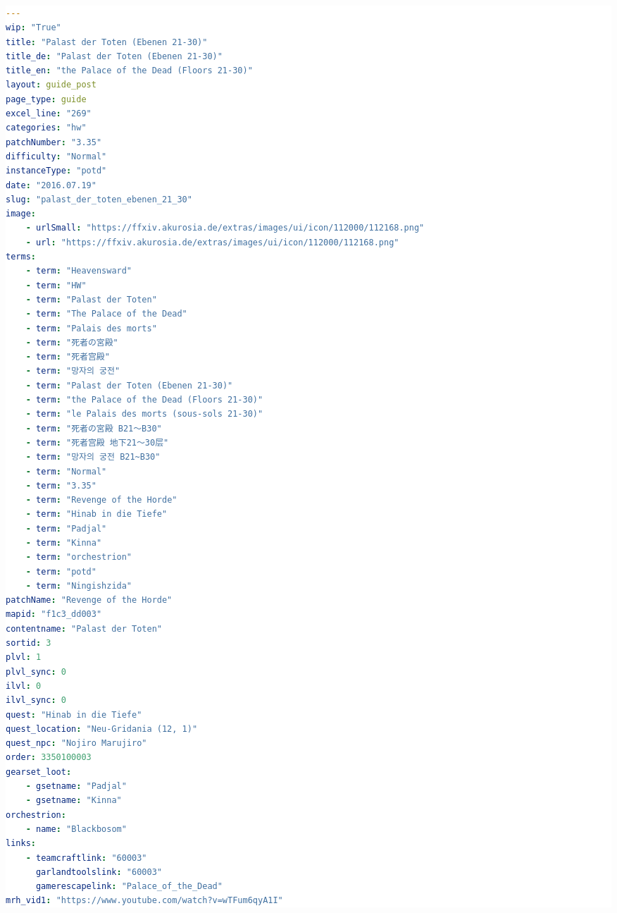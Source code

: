 ```yaml
---
wip: "True"
title: "Palast der Toten (Ebenen 21-30)"
title_de: "Palast der Toten (Ebenen 21-30)"
title_en: "the Palace of the Dead (Floors 21-30)"
layout: guide_post
page_type: guide
excel_line: "269"
categories: "hw"
patchNumber: "3.35"
difficulty: "Normal"
instanceType: "potd"
date: "2016.07.19"
slug: "palast_der_toten_ebenen_21_30"
image:
    - urlSmall: "https://ffxiv.akurosia.de/extras/images/ui/icon/112000/112168.png"
    - url: "https://ffxiv.akurosia.de/extras/images/ui/icon/112000/112168.png"
terms:
    - term: "Heavensward"
    - term: "HW"
    - term: "Palast der Toten"
    - term: "The Palace of the Dead"
    - term: "Palais des morts"
    - term: "死者の宮殿"
    - term: "死者宫殿"
    - term: "망자의 궁전"
    - term: "Palast der Toten (Ebenen 21-30)"
    - term: "the Palace of the Dead (Floors 21-30)"
    - term: "le Palais des morts (sous-sols 21-30)"
    - term: "死者の宮殿 B21～B30"
    - term: "死者宫殿 地下21～30层"
    - term: "망자의 궁전 B21~B30"
    - term: "Normal"
    - term: "3.35"
    - term: "Revenge of the Horde"
    - term: "Hinab in die Tiefe"
    - term: "Padjal"
    - term: "Kinna"
    - term: "orchestrion"
    - term: "potd"
    - term: "Ningishzida"
patchName: "Revenge of the Horde"
mapid: "f1c3_dd003"
contentname: "Palast der Toten"
sortid: 3
plvl: 1
plvl_sync: 0
ilvl: 0
ilvl_sync: 0
quest: "Hinab in die Tiefe"
quest_location: "Neu-Gridania (12, 1)"
quest_npc: "Nojiro Marujiro"
order: 3350100003
gearset_loot:
    - gsetname: "Padjal"
    - gsetname: "Kinna"
orchestrion:
    - name: "Blackbosom"
links:
    - teamcraftlink: "60003"
      garlandtoolslink: "60003"
      gamerescapelink: "Palace_of_the_Dead"
mrh_vid1: "https://www.youtube.com/watch?v=wTFum6qyA1I"
```